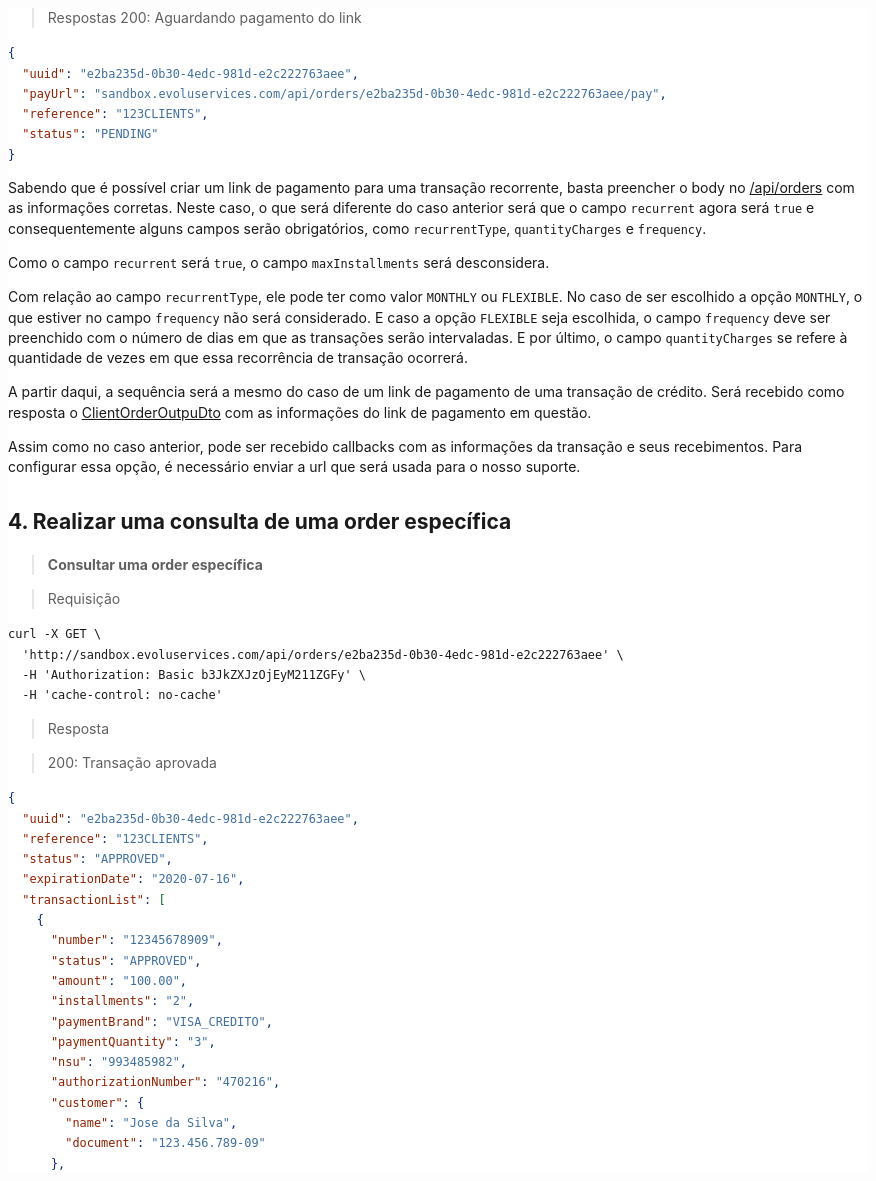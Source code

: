 > Respostas
> 200: Aguardando pagamento do link
``` json
{
  "uuid": "e2ba235d-0b30-4edc-981d-e2c222763aee",
  "payUrl": "sandbox.evoluservices.com/api/orders/e2ba235d-0b30-4edc-981d-e2c222763aee/pay",
  "reference": "123CLIENTS",
  "status": "PENDING"
}
```

Sabendo que é possível criar um link de pagamento para uma transação recorrente, basta preencher o body no [/api/orders](./reference.html#createorders) com as informações corretas. Neste caso, o que será diferente do caso anterior será que o campo `recurrent` agora será `true` e consequentemente alguns campos serão obrigatórios, como `recurrentType`, `quantityCharges` e `frequency`. 

Como o campo `recurrent` será `true`, o campo `maxInstallments` será desconsidera.

Com relação ao campo `recurrentType`, ele pode ter como valor `MONTHLY` ou `FLEXIBLE`. No caso de ser escolhido a opção `MONTHLY`, o que estiver no campo `frequency` não será considerado. E caso a opção `FLEXIBLE` seja escolhida, o campo `frequency` deve ser preenchido com o número de dias em que as transações serão intervaladas. E por último, o campo `quantityCharges` se refere à quantidade de vezes em que essa recorrência de transação ocorrerá.

A partir daqui, a sequência será a mesmo do caso de um link de pagamento de uma transação de crédito. Será recebido como resposta o [ClientOrderOutpuDto](./reference.html#tocs_clientsorderoutputdto) com as informações do link de pagamento em questão.

Assim como no caso anterior, pode ser recebido callbacks com as informações da transação e seus recebimentos. Para configurar essa opção, é necessário enviar a url que será usada para o nosso suporte.



## 4. Realizar uma consulta de uma order específica

> **Consultar uma order específica**

> Requisição
```shell
curl -X GET \
  'http://sandbox.evoluservices.com/api/orders/e2ba235d-0b30-4edc-981d-e2c222763aee' \
  -H 'Authorization: Basic b3JkZXJzOjEyM211ZGFy' \
  -H 'cache-control: no-cache'
```

> Resposta

> 200: Transação aprovada
```json
{
  "uuid": "e2ba235d-0b30-4edc-981d-e2c222763aee",
  "reference": "123CLIENTS",
  "status": "APPROVED",
  "expirationDate": "2020-07-16",
  "transactionList": [
    {
      "number": "12345678909",
      "status": "APPROVED",
      "amount": "100.00",
      "installments": "2",
      "paymentBrand": "VISA_CREDITO",
      "paymentQuantity": "3",
      "nsu": "993485982",
      "authorizationNumber": "470216",
      "customer": {
        "name": "Jose da Silva",
        "document": "123.456.789-09"
      },
```